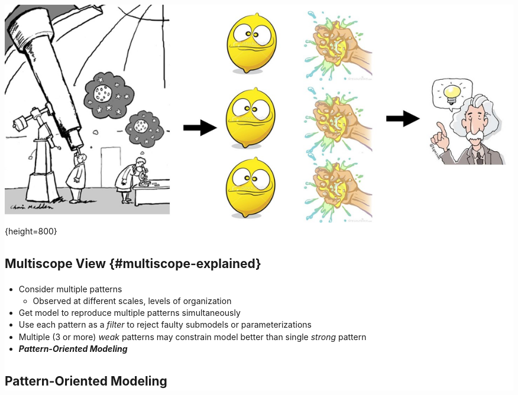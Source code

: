 ![Multiscope](assets/images/multiscope.jpg){height=800}

## Multiscope View {#multiscope-explained}

* Consider multiple patterns
  * Observed at different scales, levels of organization
* Get model to reproduce multiple patterns simultaneously
* Use each pattern as a _filter_ to reject faulty submodels or parameterizations
* Multiple (3 or more) _weak_ patterns may constrain model better than single _strong_ pattern
* ___Pattern-Oriented Modeling___

## Pattern-Oriented Modeling
